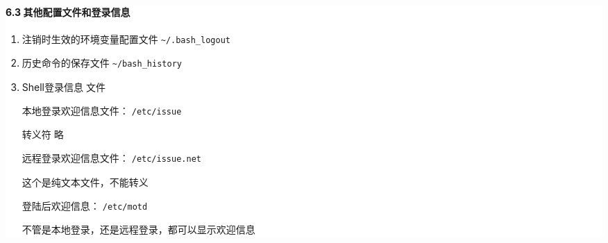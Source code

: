 #### 6.3 其他配置文件和登录信息

1. 注销时生效的环境变量配置文件   `~/.bash_logout`

2. 历史命令的保存文件   `~/bash_history`

3. Shell登录信息 文件

   本地登录欢迎信息文件：  `/etc/issue`

   转义符  略

   远程登录欢迎信息文件： `/etc/issue.net` 

   这个是纯文本文件，不能转义

   登陆后欢迎信息： `/etc/motd`

   不管是本地登录，还是远程登录，都可以显示欢迎信息

